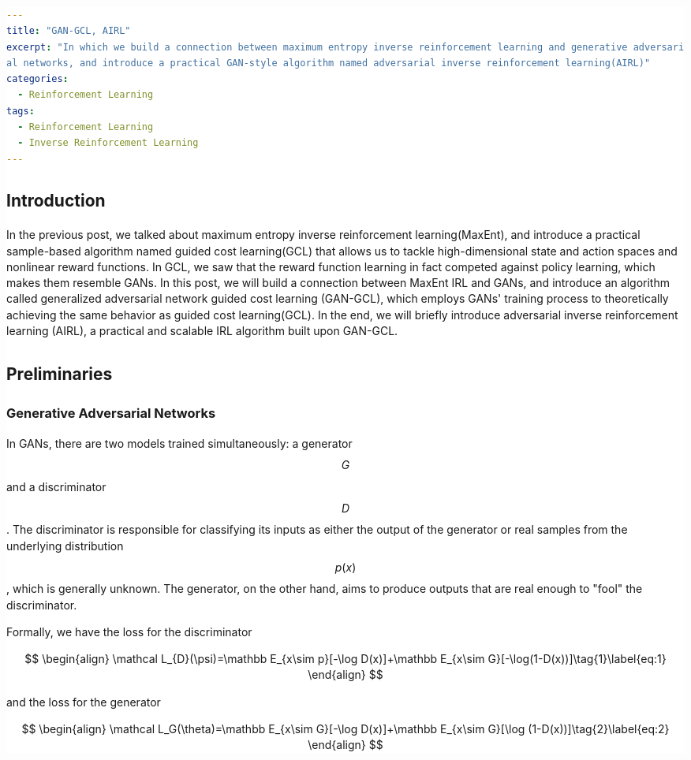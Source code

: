 ```yaml
---
title: "GAN-GCL, AIRL"
excerpt: "In which we build a connection between maximum entropy inverse reinforcement learning and generative adversarial networks, and introduce a practical GAN-style algorithm named adversarial inverse reinforcement learning(AIRL)"
categories:
  - Reinforcement Learning
tags:
  - Reinforcement Learning
  - Inverse Reinforcement Learning
---
```


##  Introduction

In the previous post, we talked about maximum entropy inverse reinforcement learning(MaxEnt), and introduce a practical sample-based algorithm named guided cost learning(GCL) that allows us to tackle high-dimensional state and action spaces and nonlinear reward functions. In GCL, we saw that the reward function learning in fact competed against policy learning, which makes them resemble GANs. In this post, we will build a connection between MaxEnt IRL and GANs, and introduce an algorithm called generalized adversarial network guided cost learning (GAN-GCL), which employs GANs' training process to theoretically achieving the same behavior as guided cost learning(GCL). In the end, we will briefly introduce adversarial inverse reinforcement learning (AIRL), a practical and scalable IRL algorithm built upon GAN-GCL.

## Preliminaries

### Generative Adversarial Networks

In GANs, there are two models trained simultaneously: a generator $$G$$ and a discriminator $$D$$. The discriminator is responsible for classifying its inputs as either the output of the generator or real samples from the underlying distribution $$p(x)$$, which is generally unknown. The generator, on the other hand, aims to produce outputs that are real enough to "fool" the discriminator.

Formally, we have the loss for the discriminator

$$
\begin{align}
\mathcal L_{D}(\psi)=\mathbb E_{x\sim p}[-\log D(x)]+\mathbb E_{x\sim G}[-\log(1-D(x))]\tag{1}\label{eq:1}
\end{align}
$$

and the loss for the generator

$$
\begin{align}
\mathcal L_G(\theta)=\mathbb E_{x\sim G}[-\log D(x)]+\mathbb E_{x\sim G}[\log (1-D(x))]\tag{2}\label{eq:2}
\end{align}
$$
